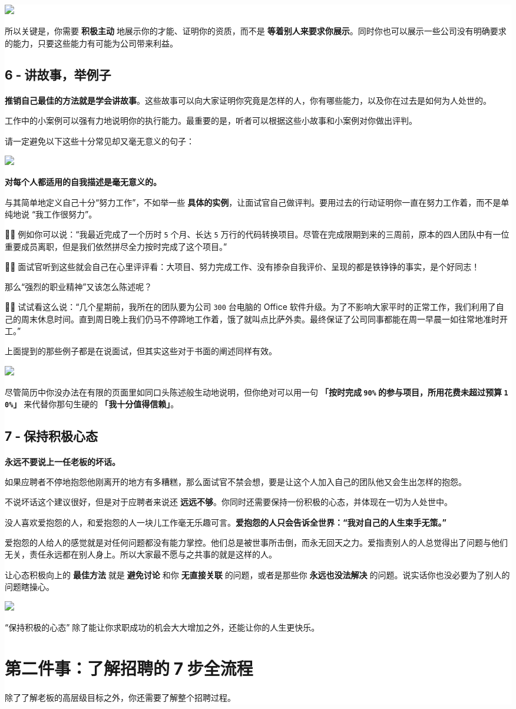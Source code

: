 ![](https://cdn.jsdelivr.net/gh/wmyskxz/BlogImage01/《Offer一箩筐》求职之前你必须知道的4件事/814268e3gy1fimprfdbn2j20b40b4q4o.jpg)

所以关键是，你需要 **积极主动** 地展示你的才能、证明你的资质，而不是 **等着别人来要求你展示**。同时你也可以展示一些公司没有明确要求的能力，只要这些能力有可能为公司带来利益。

## 6 - 讲故事，举例子

**推销自己最佳的方法就是学会讲故事**。这些故事可以向大家证明你究竟是怎样的人，你有哪些能力，以及你在过去是如何为人处世的。

工作中的小案例可以强有力地说明你的执行能力。最重要的是，听者可以根据这些小故事和小案例对你做出评判。

请一定避免以下这些十分常见却又毫无意义的句子：

![](https://cdn.jsdelivr.net/gh/wmyskxz/BlogImage01/《Offer一箩筐》求职之前你必须知道的4件事/image-20200907194852184.png)

**对每个人都适用的自我描述是毫无意义的。**

与其简单地定义自己十分“努力工作”，不如举一些 **具体的实例**，让面试官自己做评判。要用过去的行动证明你一直在努力工作着，而不是单纯地说 “我工作很努力”。

🙋‍♂️ 例如你可以说：“我最近完成了一个历时 `5` 个月、长达 `5` 万行的代码转换项目。尽管在完成限期到来的三周前，原本的四人团队中有一位重要成员离职，但是我们依然拼尽全力按时完成了这个项目。”

💁‍♀️ 面试官听到这些就会自己在心里评评看：大项目、努力完成工作、没有掺杂自我评价、呈现的都是铁铮铮的事实，是个好同志！

那么“强烈的职业精神”又该怎么陈述呢？

🙋‍♂️ 试试看这么说：“几个星期前，我所在的团队要为公司 `300` 台电脑的 Office 软件升级。为了不影响大家平时的正常工作，我们利用了自己的周末休息时间。直到周日晚上我们仍马不停蹄地工作着，饿了就叫点比萨外卖。最终保证了公司同事都能在周一早晨一如往常地准时开工。”

上面提到的那些例子都是在说面试，但其实这些对于书面的阐述同样有效。

![](https://cdn.jsdelivr.net/gh/wmyskxz/BlogImage01/《Offer一箩筐》求职之前你必须知道的4件事/006APoFYly1fzgm7xurrhg306o06o16v.gif)

尽管简历中你没办法在有限的页面里如同口头陈述般生动地说明，但你绝对可以用一句 **「按时完成 `90%` 的参与项目，所用花费未超过预算 `10%`」** 来代替你那句生硬的 **「我十分值得信赖」**。

## 7 - 保持积极心态

**永远不要说上一任老板的坏话。**

如果应聘者不停地抱怨他刚离开的地方有多糟糕，那么面试官不禁会想，要是让这个人加入自己的团队他又会生出怎样的抱怨。

不说坏话这个建议很好，但是对于应聘者来说还 **远远不够**。你同时还需要保持一份积极的心态，并体现在一切为人处世中。

没人喜欢爱抱怨的人，和爱抱怨的人一块儿工作毫无乐趣可言。**爱抱怨的人只会告诉全世界：“我对自己的人生束手无策。”**

爱抱怨的人给人的感觉就是对任何问题都没有能力掌控。他们总是被世事所击倒，而永无回天之力。爱指责别人的人总觉得出了问题与他们无关，责任永远都在别人身上。所以大家最不愿与之共事的就是这样的人。

让心态积极向上的 **最佳方法** 就是 **避免讨论** 和你 **无直接关联** 的问题，或者是那些你 **永远也没法解决** 的问题。说实话你也没必要为了别人的问题瞎操心。

![](https://cdn.jsdelivr.net/gh/wmyskxz/BlogImage01/《Offer一箩筐》求职之前你必须知道的4件事/006GJQvhgy1g00myhnt19j306w064gly.jpg)

“保持积极的心态” 除了能让你求职成功的机会大大增加之外，还能让你的人生更快乐。

# 第二件事：了解招聘的 7 步全流程

除了了解老板的高层级目标之外，你还需要了解整个招聘过程。
